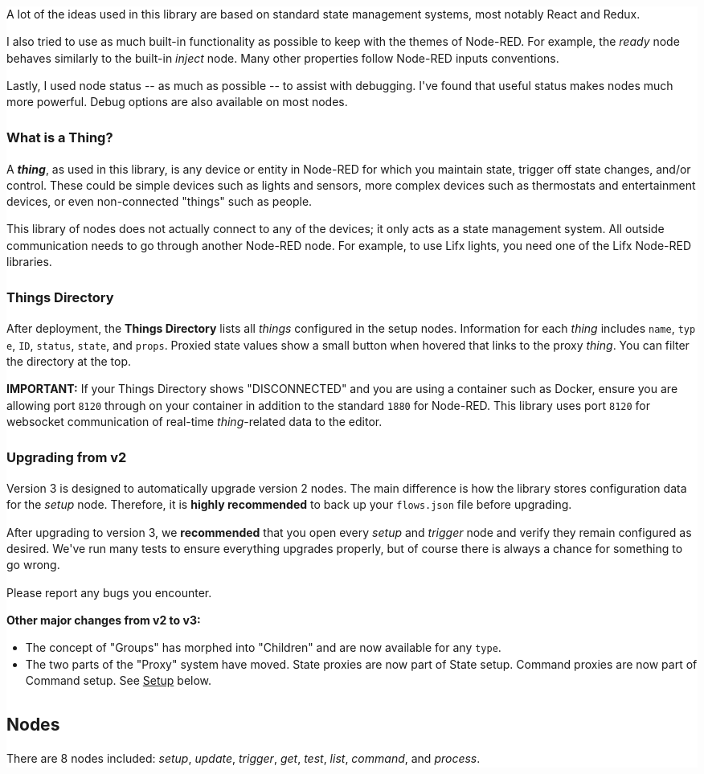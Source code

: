 A lot of the ideas used in this library are based on standard state management systems, most notably React and Redux.

I also tried to use as much built-in functionality as possible to keep with the themes of Node-RED. For example, the _ready_ node behaves similarly to the built-in _inject_ node. Many other properties follow Node-RED inputs conventions.

Lastly, I used node status -- as much as possible -- to assist with debugging. I've found that useful status makes nodes much more powerful. Debug options are also available on most nodes.

### What is a Thing?

A **_thing_**, as used in this library, is any device or entity in Node-RED for which you maintain state, trigger off state changes, and/or control. These could be simple devices such as lights and sensors, more complex devices such as thermostats and entertainment devices, or even non-connected "things" such as people.

This library of nodes does not actually connect to any of the devices; it only acts as a state management system. All outside communication needs to go through another Node-RED node. For example, to use Lifx lights, you need one of the Lifx Node-RED libraries.

### Things Directory

After deployment, the **Things Directory** lists all _things_ configured in the setup nodes. Information for each _thing_ includes `name`, `type`, `ID`, `status`, `state`, and `props`. Proxied state values show a small button when hovered that links to the proxy _thing_. You can filter the directory at the top.

**IMPORTANT:** If your Things Directory shows "DISCONNECTED" and you are using a container such as Docker, ensure you are allowing port `8120` through on your container in addition to the standard `1880` for Node-RED. This library uses port `8120` for websocket communication of real-time _thing_-related data to the editor.

### Upgrading from v2

Version 3 is designed to automatically upgrade version 2 nodes. The main difference is how the library stores configuration data for the _setup_ node. Therefore, it is **highly recommended** to back up your `flows.json` file before upgrading.

After upgrading to version 3, we **recommended** that you open every _setup_ and _trigger_ node and verify they remain configured as desired. We've run many tests to ensure everything upgrades properly, but of course there is always a chance for something to go wrong.

Please report any bugs you encounter.

**Other major changes from v2 to v3:**

- The concept of "Groups" has morphed into "Children" and are now available for any `type`.
- The two parts of the "Proxy" system have moved. State proxies are now part of State setup. Command proxies are now part of Command setup. See [Setup](#setup) below.

## Nodes

There are 8 nodes included: _setup_, _update_, _trigger_, _get_, _test_, _list_, _command_, and _process_.
